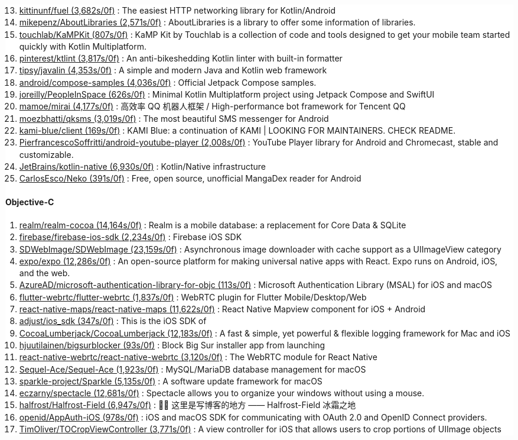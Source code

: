 13. [kittinunf/fuel (3,682s/0f)](https://github.com/kittinunf/fuel) : The easiest HTTP networking library for Kotlin/Android
14. [mikepenz/AboutLibraries (2,571s/0f)](https://github.com/mikepenz/AboutLibraries) : AboutLibraries is a library to offer some information of libraries.
15. [touchlab/KaMPKit (807s/0f)](https://github.com/touchlab/KaMPKit) : KaMP Kit by Touchlab is a collection of code and tools designed to get your mobile team started quickly with Kotlin Multiplatform.
16. [pinterest/ktlint (3,817s/0f)](https://github.com/pinterest/ktlint) : An anti-bikeshedding Kotlin linter with built-in formatter
17. [tipsy/javalin (4,353s/0f)](https://github.com/tipsy/javalin) : A simple and modern Java and Kotlin web framework
18. [android/compose-samples (4,036s/0f)](https://github.com/android/compose-samples) : Official Jetpack Compose samples.
19. [joreilly/PeopleInSpace (626s/0f)](https://github.com/joreilly/PeopleInSpace) : Minimal Kotlin Multiplatform project using Jetpack Compose and SwiftUI
20. [mamoe/mirai (4,177s/0f)](https://github.com/mamoe/mirai) : 高效率 QQ 机器人框架 / High-performance bot framework for Tencent QQ
21. [moezbhatti/qksms (3,019s/0f)](https://github.com/moezbhatti/qksms) : The most beautiful SMS messenger for Android
22. [kami-blue/client (169s/0f)](https://github.com/kami-blue/client) : KAMI Blue: a continuation of KAMI | LOOKING FOR MAINTAINERS. CHECK README.
23. [PierfrancescoSoffritti/android-youtube-player (2,008s/0f)](https://github.com/PierfrancescoSoffritti/android-youtube-player) : YouTube Player library for Android and Chromecast, stable and customizable.
24. [JetBrains/kotlin-native (6,930s/0f)](https://github.com/JetBrains/kotlin-native) : Kotlin/Native infrastructure
25. [CarlosEsco/Neko (391s/0f)](https://github.com/CarlosEsco/Neko) : Free, open source, unofficial MangaDex reader for Android

#### Objective-C
1. [realm/realm-cocoa (14,164s/0f)](https://github.com/realm/realm-cocoa) : Realm is a mobile database: a replacement for Core Data & SQLite
2. [firebase/firebase-ios-sdk (2,234s/0f)](https://github.com/firebase/firebase-ios-sdk) : Firebase iOS SDK
3. [SDWebImage/SDWebImage (23,159s/0f)](https://github.com/SDWebImage/SDWebImage) : Asynchronous image downloader with cache support as a UIImageView category
4. [expo/expo (12,286s/0f)](https://github.com/expo/expo) : An open-source platform for making universal native apps with React. Expo runs on Android, iOS, and the web.
5. [AzureAD/microsoft-authentication-library-for-objc (113s/0f)](https://github.com/AzureAD/microsoft-authentication-library-for-objc) : Microsoft Authentication Library (MSAL) for iOS and macOS
6. [flutter-webrtc/flutter-webrtc (1,837s/0f)](https://github.com/flutter-webrtc/flutter-webrtc) : WebRTC plugin for Flutter Mobile/Desktop/Web
7. [react-native-maps/react-native-maps (11,622s/0f)](https://github.com/react-native-maps/react-native-maps) : React Native Mapview component for iOS + Android
8. [adjust/ios_sdk (347s/0f)](https://github.com/adjust/ios_sdk) : This is the iOS SDK of
9. [CocoaLumberjack/CocoaLumberjack (12,183s/0f)](https://github.com/CocoaLumberjack/CocoaLumberjack) : A fast & simple, yet powerful & flexible logging framework for Mac and iOS
10. [hjuutilainen/bigsurblocker (93s/0f)](https://github.com/hjuutilainen/bigsurblocker) : Block Big Sur installer app from launching
11. [react-native-webrtc/react-native-webrtc (3,120s/0f)](https://github.com/react-native-webrtc/react-native-webrtc) : The WebRTC module for React Native
12. [Sequel-Ace/Sequel-Ace (1,923s/0f)](https://github.com/Sequel-Ace/Sequel-Ace) : MySQL/MariaDB database management for macOS
13. [sparkle-project/Sparkle (5,135s/0f)](https://github.com/sparkle-project/Sparkle) : A software update framework for macOS
14. [eczarny/spectacle (12,681s/0f)](https://github.com/eczarny/spectacle) : Spectacle allows you to organize your windows without using a mouse.
15. [halfrost/Halfrost-Field (6,947s/0f)](https://github.com/halfrost/Halfrost-Field) : ✍🏻 这里是写博客的地方 —— Halfrost-Field 冰霜之地
16. [openid/AppAuth-iOS (978s/0f)](https://github.com/openid/AppAuth-iOS) : iOS and macOS SDK for communicating with OAuth 2.0 and OpenID Connect providers.
17. [TimOliver/TOCropViewController (3,771s/0f)](https://github.com/TimOliver/TOCropViewController) : A view controller for iOS that allows users to crop portions of UIImage objects